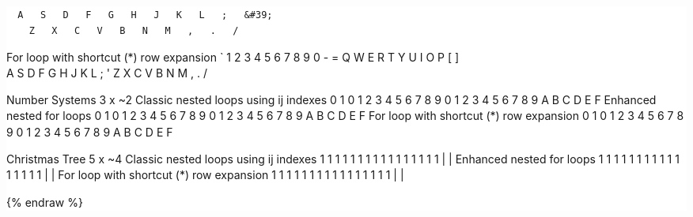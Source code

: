       A   S   D   F   G   H   J   K   L   ;   &#39; 
        Z   X   C   V   B   N   M   ,   .   / 
For loop with shortcut (*) row expansion
` 1   2   3   4   5   6   7   8   9   0   -   =
    Q   W   E   R   T   Y   U   I     O   P   [   ]   \
      A   S   D   F   G   H   J   K   L   ;   &#39;
        Z   X   C   V   B   N   M   ,   .   /

Number Systems 3 x ~2
Classic nested loops using ij indexes
0 1 
0 1 2 3 4 5 6 7 8 9 
0 1 2 3 4 5 6 7 8 9 A B C D E F 
Enhanced nested for loops
0 1 
0 1 2 3 4 5 6 7 8 9 
0 1 2 3 4 5 6 7 8 9 A B C D E F 
For loop with shortcut (*) row expansion
0 1
0 1 2 3 4 5 6 7 8 9
0 1 2 3 4 5 6 7 8 9 A B C D E F

Christmas Tree 5 x ~4
Classic nested loops using ij indexes
      1 
    1 1 1 
  1 1 1 1 1 
1 1 1 1 1 1 1 
    |   | 
Enhanced nested for loops
      1 
    1 1 1 
  1 1 1 1 1 
1 1 1 1 1 1 1 
    |   | 
For loop with shortcut (*) row expansion
      1
    1 1 1
  1 1 1 1 1
1 1 1 1 1 1 1
    |   |

</pre>
</div>
</div>

</div>
</div>

</div>
    {% endraw %}

